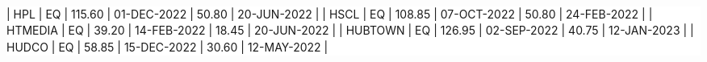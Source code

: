 | HPL | EQ | 115.60 | 01-DEC-2022 | 50.80 | 20-JUN-2022 |
| HSCL | EQ | 108.85 | 07-OCT-2022 | 50.80 | 24-FEB-2022 |
| HTMEDIA | EQ | 39.20 | 14-FEB-2022 | 18.45 | 20-JUN-2022 |
| HUBTOWN | EQ | 126.95 | 02-SEP-2022 | 40.75 | 12-JAN-2023 |
| HUDCO | EQ | 58.85 | 15-DEC-2022 | 30.60 | 12-MAY-2022 |
